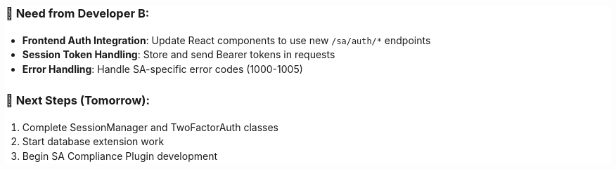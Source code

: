 ### 🚨 **Need from Developer B**:
- **Frontend Auth Integration**: Update React components to use new `/sa/auth/*` endpoints
- **Session Token Handling**: Store and send Bearer tokens in requests
- **Error Handling**: Handle SA-specific error codes (1000-1005)

### 📅 **Next Steps (Tomorrow)**:
1. Complete SessionManager and TwoFactorAuth classes
2. Start database extension work
3. Begin SA Compliance Plugin development